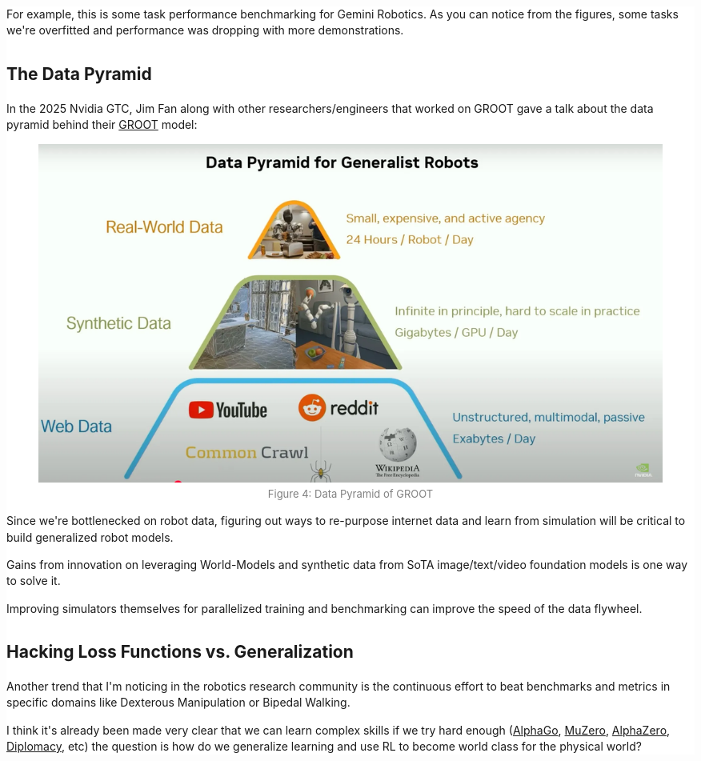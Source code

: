 For example, this is some task performance benchmarking for Gemini Robotics. As you can notice from the figures, some tasks we're overfitted and performance was dropping with more demonstrations.
## The Data Pyramid

In the 2025 Nvidia GTC, Jim Fan along with other researchers/engineers that worked on GROOT gave a talk about the data pyramid behind their [GROOT](https://github.com/NVIDIA/Isaac-GR00T) model:

<figure>
<img src="/assets/past/data-pyramid.png" width="100%" />
  <figcaption style="text-align: center; font-size: small; color: gray;">
    Figure 4: Data Pyramid of GROOT
  </figcaption>
</figure>

Since we're bottlenecked on robot data, figuring out ways to re-purpose internet data and learn from simulation will be critical to build generalized robot models.

Gains from innovation on leveraging World-Models and synthetic data from SoTA image/text/video foundation models is one way to solve it.

Improving simulators themselves for parallelized training and benchmarking can improve the speed of the data flywheel.
## Hacking Loss Functions vs. Generalization

Another trend that I'm noticing in the robotics research community is the continuous effort to beat benchmarks and metrics in specific domains like Dexterous Manipulation or Bipedal Walking.

I think it's already been made very clear that we can learn complex skills if we try hard enough ([AlphaGo](https://deepmind.google/research/breakthroughs/alphago/), [MuZero](https://deepmind.google/discover/blog/muzero-mastering-go-chess-shogi-and-atari-without-rules/), [AlphaZero](https://deepmind.google/discover/blog/alphazero-shedding-new-light-on-chess-shogi-and-go/), [Diplomacy](https://paperswithcode.com/paper/human-level-play-in-the-game-of-diplomacy-by), etc) the question is how do we generalize learning and use RL to become world class for the physical world?
